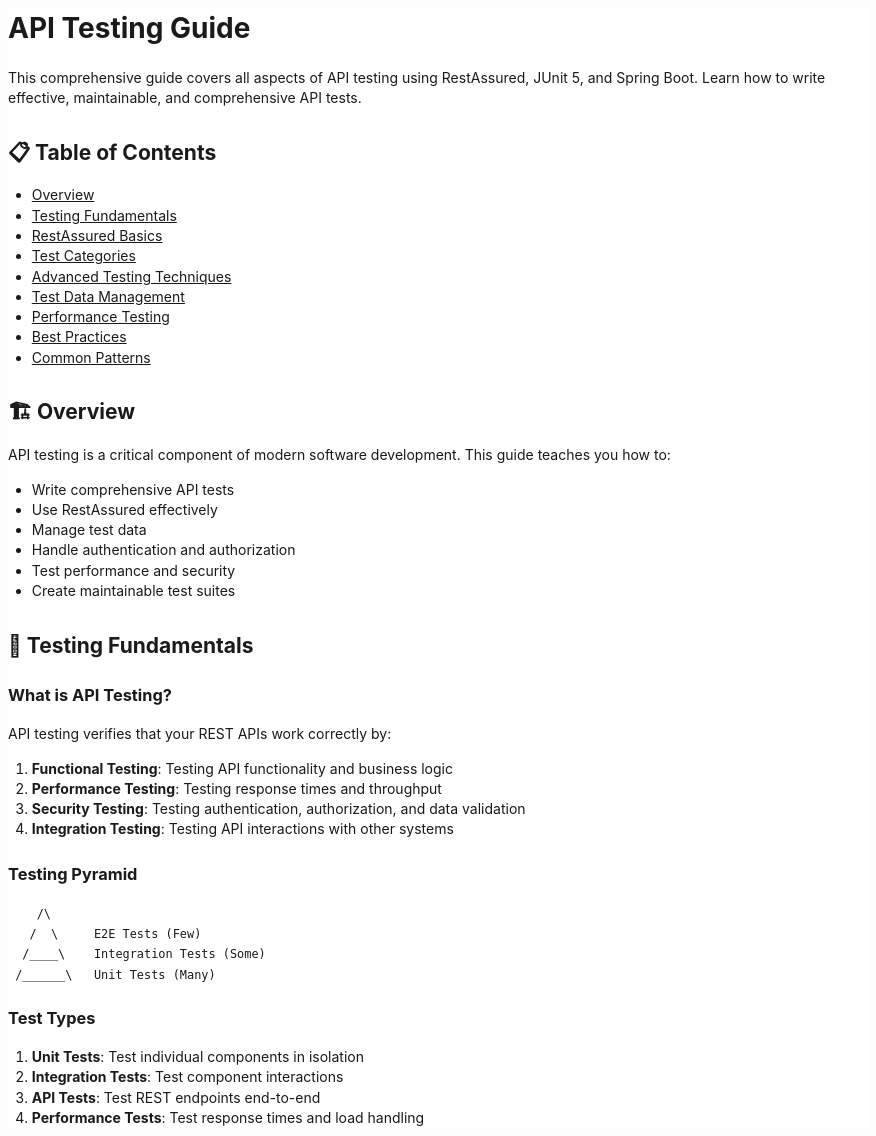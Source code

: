 # API Testing Guide

This comprehensive guide covers all aspects of API testing using RestAssured, JUnit 5, and Spring Boot. Learn how to write effective, maintainable, and comprehensive API tests.

## 📋 Table of Contents

- [Overview](#overview)
- [Testing Fundamentals](#testing-fundamentals)
- [RestAssured Basics](#restassured-basics)
- [Test Categories](#test-categories)
- [Advanced Testing Techniques](#advanced-testing-techniques)
- [Test Data Management](#test-data-management)
- [Performance Testing](#performance-testing)
- [Best Practices](#best-practices)
- [Common Patterns](#common-patterns)

## 🏗️ Overview

API testing is a critical component of modern software development. This guide teaches you how to:

- Write comprehensive API tests
- Use RestAssured effectively
- Manage test data
- Handle authentication and authorization
- Test performance and security
- Create maintainable test suites

## 🧪 Testing Fundamentals

### What is API Testing?

API testing verifies that your REST APIs work correctly by:

1. **Functional Testing**: Testing API functionality and business logic
2. **Performance Testing**: Testing response times and throughput
3. **Security Testing**: Testing authentication, authorization, and data validation
4. **Integration Testing**: Testing API interactions with other systems

### Testing Pyramid

```
    /\
   /  \     E2E Tests (Few)
  /____\    Integration Tests (Some)
 /______\   Unit Tests (Many)
```

### Test Types

1. **Unit Tests**: Test individual components in isolation
2. **Integration Tests**: Test component interactions
3. **API Tests**: Test REST endpoints end-to-end
4. **Performance Tests**: Test response times and load handling
